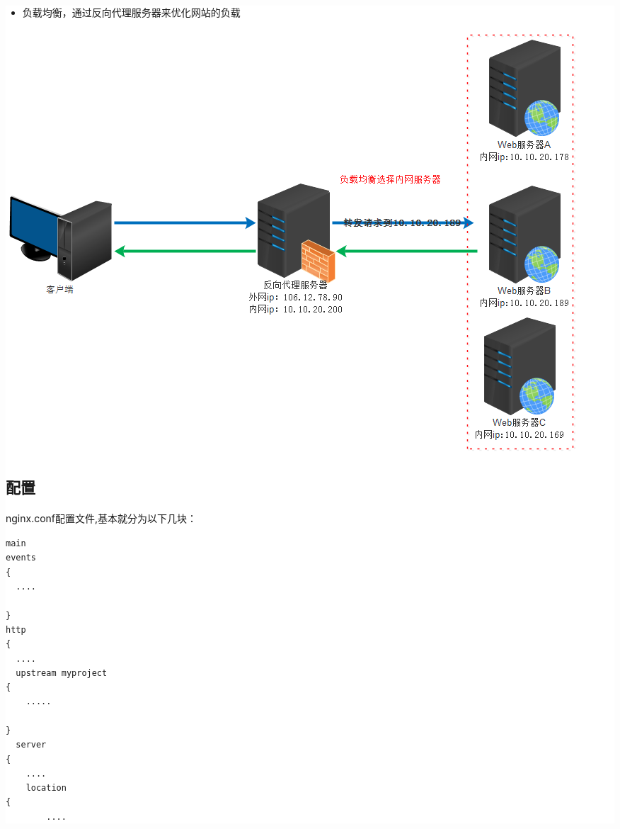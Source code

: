   - 负载均衡，通过反向代理服务器来优化网站的负载

  <img src="fu.png">

## 配置

nginx.conf配置文件,基本就分为以下几块：

    main
    events   
    {
      ....
    
    }
    http        
    {
      ....
      upstream myproject 
    {
        .....
      
    }
      server  
    {
        ....
        location 
    {
            ....
        